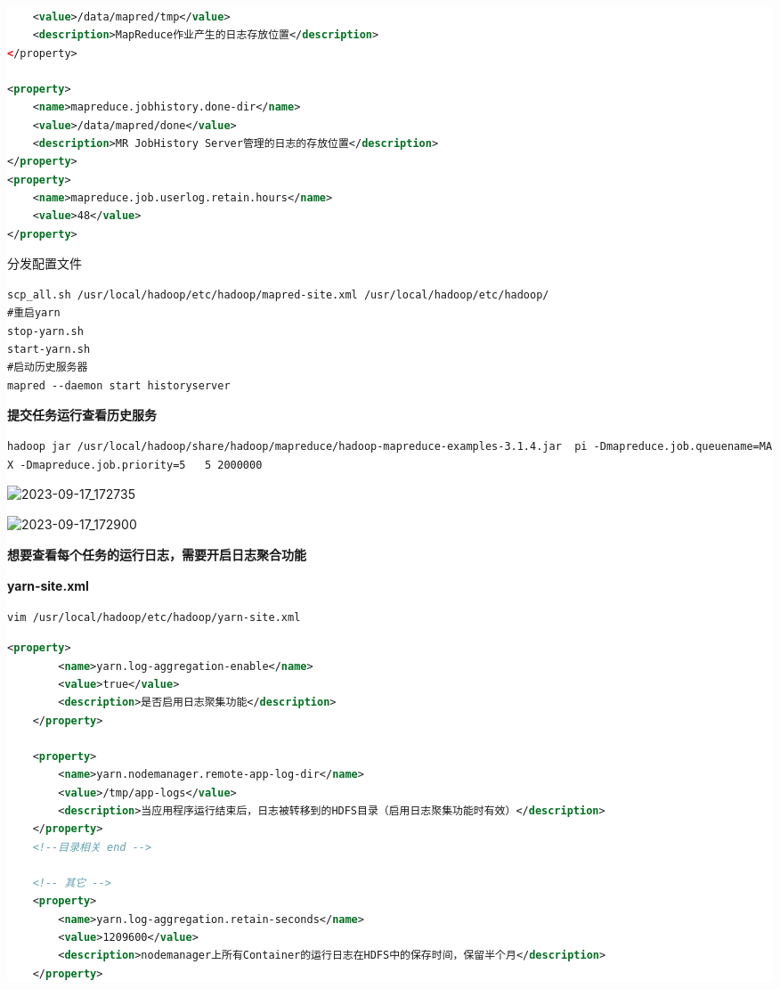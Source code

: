 ```xml
    <value>/data/mapred/tmp</value>
    <description>MapReduce作业产生的日志存放位置</description>
</property> 

<property>
    <name>mapreduce.jobhistory.done-dir</name>
    <value>/data/mapred/done</value>
    <description>MR JobHistory Server管理的日志的存放位置</description>
</property>
<property>
    <name>mapreduce.job.userlog.retain.hours</name>
    <value>48</value>
</property>
```

分发配置文件

```shell
scp_all.sh /usr/local/hadoop/etc/hadoop/mapred-site.xml /usr/local/hadoop/etc/hadoop/
#重启yarn
stop-yarn.sh
start-yarn.sh
#启动历史服务器
mapred --daemon start historyserver
```

**提交任务运行查看历史服务**

```shell
hadoop jar /usr/local/hadoop/share/hadoop/mapreduce/hadoop-mapreduce-examples-3.1.4.jar  pi -Dmapreduce.job.queuename=MAX -Dmapreduce.job.priority=5   5 2000000
```

![2023-09-17_172735](C:\Users\15202\Desktop\pic\2023-09-17_172735.png)

![2023-09-17_172900](C:\Users\15202\Desktop\pic\2023-09-17_172900.png)

**想要查看每个任务的运行日志，需要开启日志聚合功能**

**yarn-site.xml**

```shell
vim /usr/local/hadoop/etc/hadoop/yarn-site.xml
```

```xml
<property>
        <name>yarn.log-aggregation-enable</name>
        <value>true</value>
        <description>是否启用日志聚集功能</description>
    </property>

    <property>
        <name>yarn.nodemanager.remote-app-log-dir</name>
        <value>/tmp/app-logs</value>
        <description>当应用程序运行结束后，日志被转移到的HDFS目录（启用日志聚集功能时有效）</description>
    </property>
    <!--目录相关 end -->

    <!-- 其它 -->
    <property>
        <name>yarn.log-aggregation.retain-seconds</name>
        <value>1209600</value>
        <description>nodemanager上所有Container的运行日志在HDFS中的保存时间，保留半个月</description>
    </property>
```
